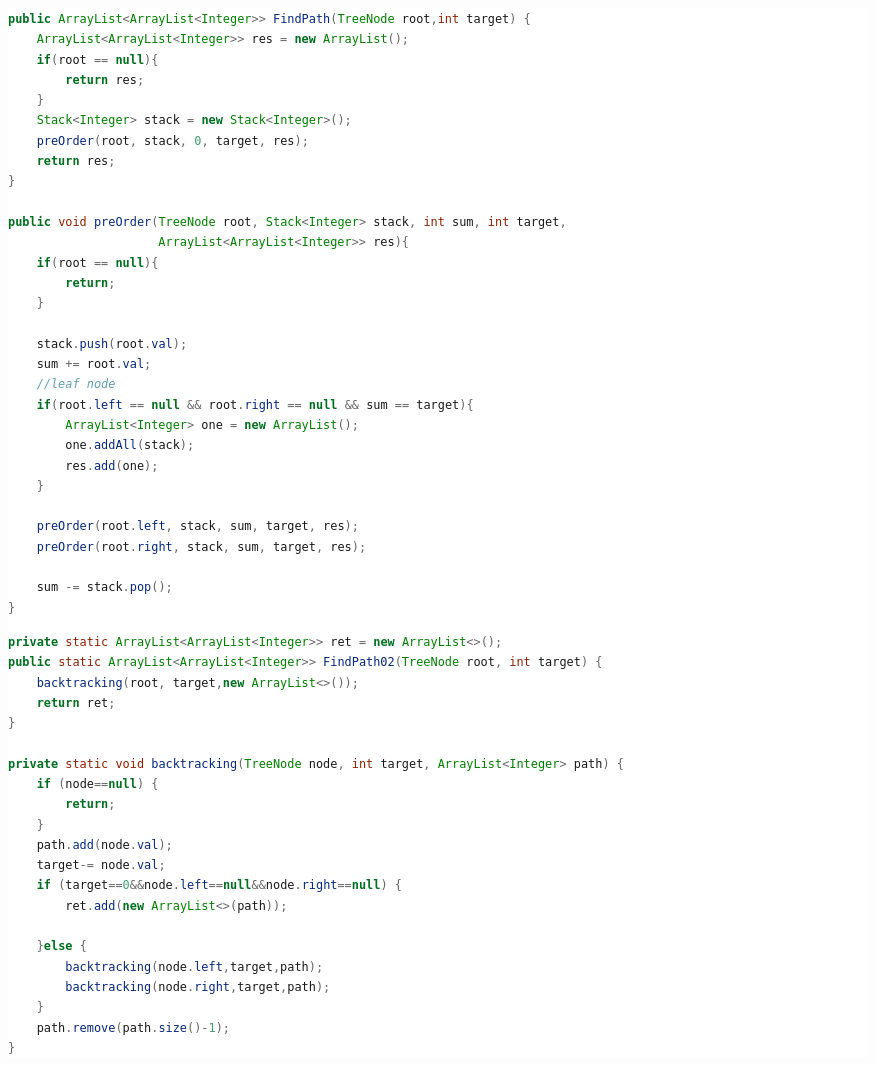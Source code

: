 

```java
public ArrayList<ArrayList<Integer>> FindPath(TreeNode root,int target) {
    ArrayList<ArrayList<Integer>> res = new ArrayList();
    if(root == null){
        return res;
    }
    Stack<Integer> stack = new Stack<Integer>();
    preOrder(root, stack, 0, target, res);
    return res;
}

public void preOrder(TreeNode root, Stack<Integer> stack, int sum, int target, 
                     ArrayList<ArrayList<Integer>> res){
    if(root == null){
        return;
    }

    stack.push(root.val);
    sum += root.val;
    //leaf node
    if(root.left == null && root.right == null && sum == target){
        ArrayList<Integer> one = new ArrayList();
        one.addAll(stack);
        res.add(one);
    }

    preOrder(root.left, stack, sum, target, res);
    preOrder(root.right, stack, sum, target, res);

    sum -= stack.pop();
}
```



```java
private static ArrayList<ArrayList<Integer>> ret = new ArrayList<>();
public static ArrayList<ArrayList<Integer>> FindPath02(TreeNode root, int target) {
    backtracking(root, target,new ArrayList<>());
    return ret;
}

private static void backtracking(TreeNode node, int target, ArrayList<Integer> path) {
    if (node==null) {
        return;
    }
    path.add(node.val);
    target-= node.val;
    if (target==0&&node.left==null&&node.right==null) {
        ret.add(new ArrayList<>(path));

    }else {
        backtracking(node.left,target,path);
        backtracking(node.right,target,path);
    }
    path.remove(path.size()-1);
}
```
